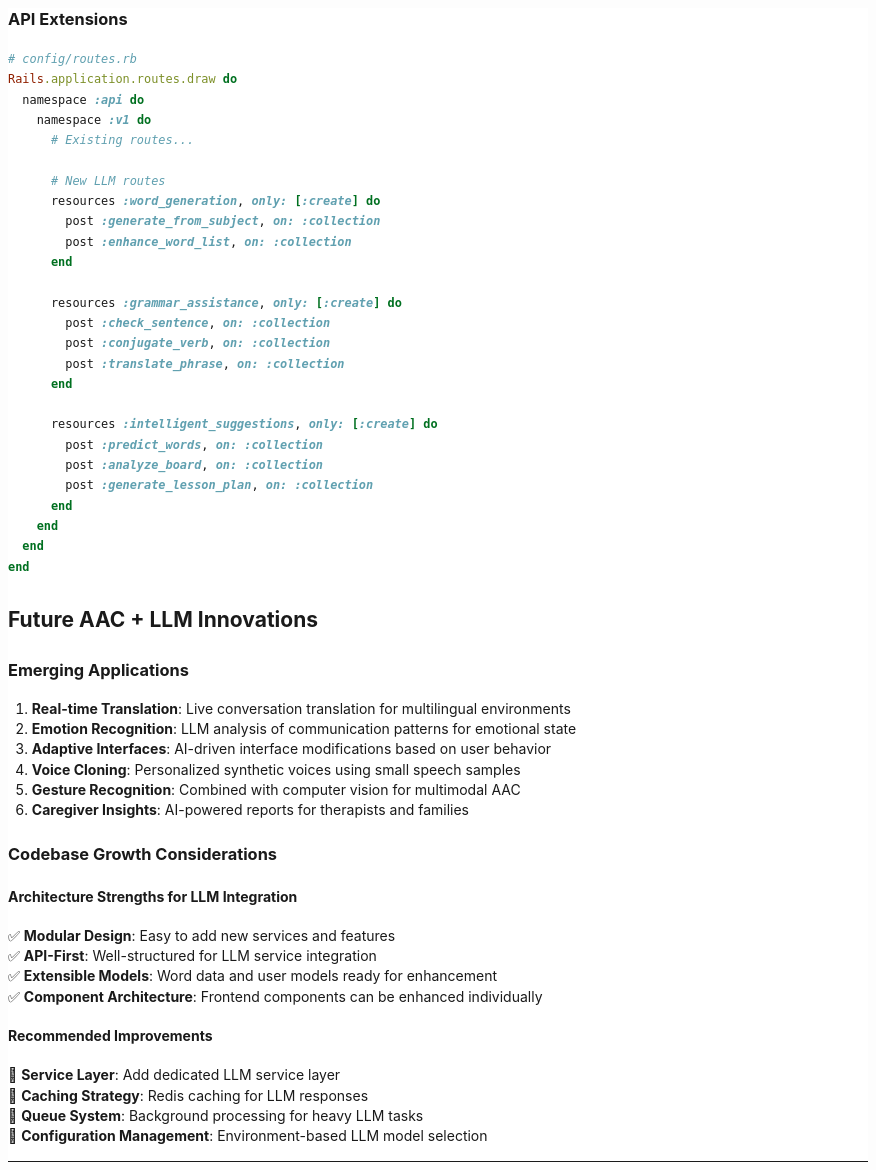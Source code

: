 ### API Extensions
```ruby
# config/routes.rb
Rails.application.routes.draw do
  namespace :api do
    namespace :v1 do
      # Existing routes...
      
      # New LLM routes
      resources :word_generation, only: [:create] do
        post :generate_from_subject, on: :collection
        post :enhance_word_list, on: :collection
      end
      
      resources :grammar_assistance, only: [:create] do
        post :check_sentence, on: :collection
        post :conjugate_verb, on: :collection
        post :translate_phrase, on: :collection
      end
      
      resources :intelligent_suggestions, only: [:create] do
        post :predict_words, on: :collection
        post :analyze_board, on: :collection
        post :generate_lesson_plan, on: :collection
      end
    end
  end
end
```

## Future AAC + LLM Innovations

### Emerging Applications
1. **Real-time Translation**: Live conversation translation for multilingual environments
2. **Emotion Recognition**: LLM analysis of communication patterns for emotional state
3. **Adaptive Interfaces**: AI-driven interface modifications based on user behavior
4. **Voice Cloning**: Personalized synthetic voices using small speech samples
5. **Gesture Recognition**: Combined with computer vision for multimodal AAC
6. **Caregiver Insights**: AI-powered reports for therapists and families

### Codebase Growth Considerations

#### Architecture Strengths for LLM Integration
✅ **Modular Design**: Easy to add new services and features  
✅ **API-First**: Well-structured for LLM service integration  
✅ **Extensible Models**: Word data and user models ready for enhancement  
✅ **Component Architecture**: Frontend components can be enhanced individually  

#### Recommended Improvements
🔧 **Service Layer**: Add dedicated LLM service layer  
🔧 **Caching Strategy**: Redis caching for LLM responses  
🔧 **Queue System**: Background processing for heavy LLM tasks  
🔧 **Configuration Management**: Environment-based LLM model selection  

---